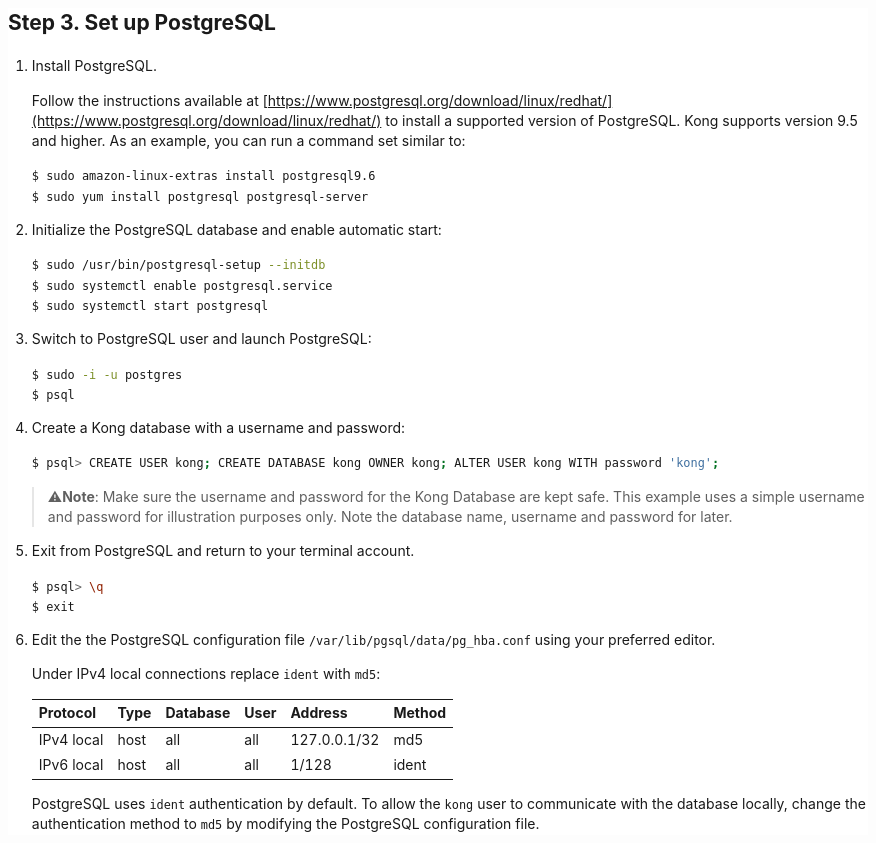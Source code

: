 ## Step 3. Set up PostgreSQL

1. Install PostgreSQL.

    Follow the instructions available at [https://www.postgresql.org/download/linux/redhat/](https://www.postgresql.org/download/linux/redhat/) to install a supported version of PostgreSQL. Kong supports version 9.5 and higher. As an example, you can run a command set similar to:

    ```bash
    $ sudo amazon-linux-extras install postgresql9.6
    $ sudo yum install postgresql postgresql-server
    ```

2. Initialize the PostgreSQL database and enable automatic start:

    ```bash
    $ sudo /usr/bin/postgresql-setup --initdb
    $ sudo systemctl enable postgresql.service
    $ sudo systemctl start postgresql
    ```

3. Switch to PostgreSQL user and launch PostgreSQL:

    ```bash
    $ sudo -i -u postgres
    $ psql
    ```

4. Create a Kong database with a username and password:

    ```bash
    $ psql> CREATE USER kong; CREATE DATABASE kong OWNER kong; ALTER USER kong WITH password 'kong';
    ```
> ⚠️**Note**: Make sure the username and password for the Kong Database are
> kept safe. This example uses a simple username and password for illustration purposes only. Note the database name, username and password for later.

5. Exit from PostgreSQL and return to your terminal account.

    ```bash
    $ psql> \q
    $ exit
    ```

6. Edit the the PostgreSQL configuration file `/var/lib/pgsql/data/pg_hba.conf` using your preferred editor.

    Under IPv4 local connections replace `ident` with `md5`:

    | Protocol   	| Type 	| Database 	| User 	| Address      	| Method 	|
    |------------	|------	|----------	|------	|--------------	|--------	|
    | IPv4 local 	| host 	| all      	| all  	| 127.0.0.1/32 	| md5    	|
    | IPv6 local 	| host 	| all      	| all  	| 1/128        	| ident  	|

    PostgreSQL uses `ident` authentication by default. To allow the `kong` user to communicate with the database locally, change the authentication method to `md5` by modifying the PostgreSQL configuration file.
